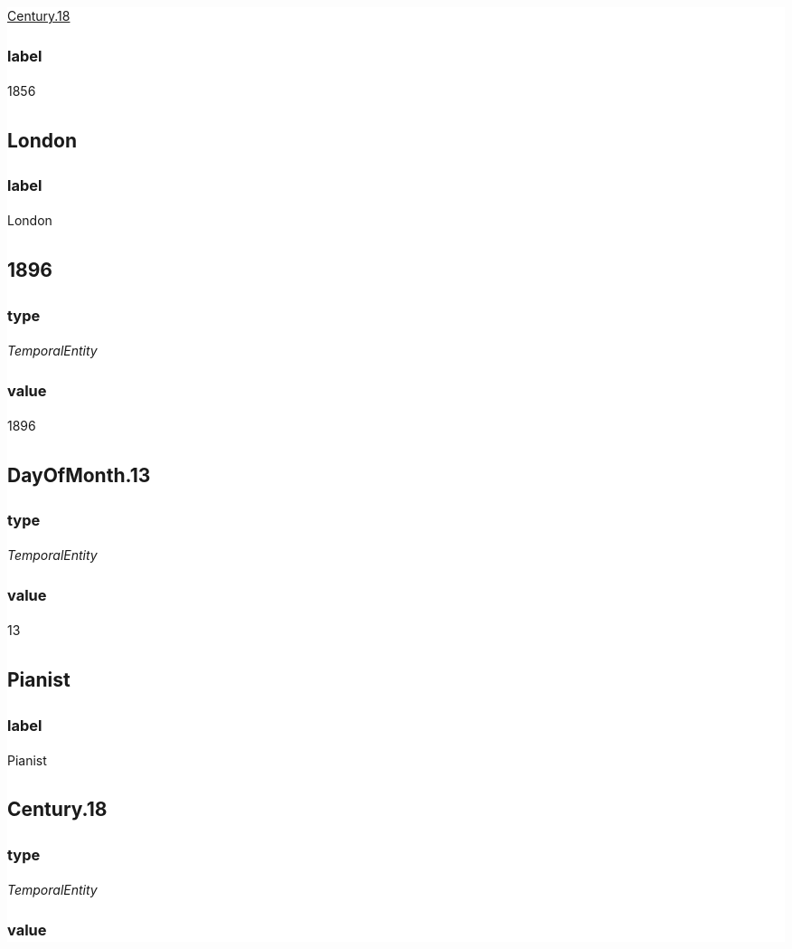 
[Century.18](#Century.18)

### label


1856

## London

### label


London

## 1896

### type


*TemporalEntity*

### value


1896

## DayOfMonth.13

### type


*TemporalEntity*

### value


13

## Pianist

### label


Pianist

## Century.18

### type


*TemporalEntity*

### value
